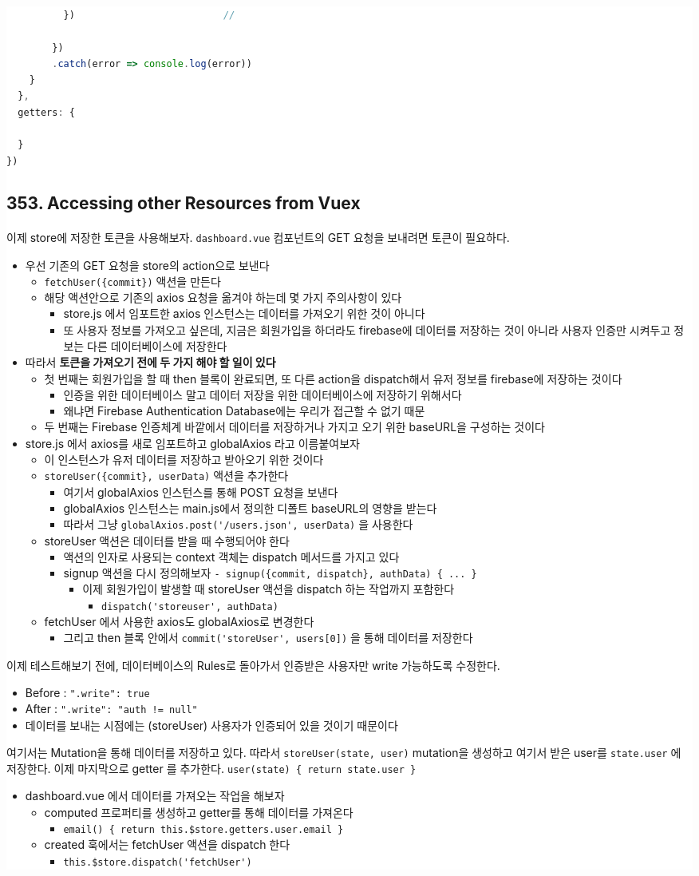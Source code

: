 ```javascript
          })                          //

        })
        .catch(error => console.log(error))
    }
  },
  getters: {

  }
})
```

## 353. Accessing other Resources from Vuex

이제 store에 저장한 토큰을 사용해보자. `dashboard.vue` 컴포넌트의 GET 요청을 보내려면 토큰이 필요하다.

- 우선 기존의 GET 요청을 store의 action으로 보낸다
    - `fetchUser({commit})` 액션을 만든다
    - 해당 액션안으로 기존의 axios 요청을 옮겨야 하는데 몇 가지 주의사항이 있다
        - store.js 에서 임포트한 axios 인스턴스는 데이터를 가져오기 위한 것이 아니다
        - 또 사용자 정보를 가져오고 싶은데, 지금은 회원가입을 하더라도 firebase에 데이터를 저장하는 것이 아니라 사용자 인증만 시켜두고 정보는 다른 데이터베이스에 저장한다
- 따라서 **토큰을 가져오기 전에 두 가지 해야 할 일이 있다**
    - 첫 번째는 회원가입을 할 때 then 블록이 완료되면, 또 다른 action을 dispatch해서 유저 정보를 firebase에 저장하는 것이다
        - 인증을 위한 데이터베이스 말고 데이터 저장을 위한 데이터베이스에 저장하기 위해서다
        - 왜냐면 Firebase Authentication Database에는 우리가 접근할 수 없기 때문
    - 두 번째는 Firebase 인증체계 바깥에서 데이터를 저장하거나 가지고 오기 위한 baseURL을 구성하는 것이다
- store.js 에서 axios를 새로 임포트하고 globalAxios 라고 이름붙여보자
    - 이 인스턴스가 유저 데이터를 저장하고 받아오기 위한 것이다
    - `storeUser({commit}, userData)` 액션을 추가한다
        - 여기서 globalAxios 인스턴스를 통해 POST 요청을 보낸다
        - globalAxios 인스턴스는 main.js에서 정의한 디폴트 baseURL의 영향을 받는다
        - 따라서 그냥 `globalAxios.post('/users.json', userData)` 을 사용한다
    - storeUser 액션은 데이터를 받을 때 수행되어야 한다
        - 액션의 인자로 사용되는 context 객체는 dispatch 메서드를 가지고 있다
        - signup 액션을 다시 정의해보자
            `- signup({commit, dispatch}, authData) { ... }`
            - 이제 회원가입이 발생할 때 storeUser 액션을 dispatch 하는 작업까지 포함한다
                - `dispatch('storeuser', authData)`
    - fetchUser 에서 사용한 axios도 globalAxios로 변경한다
        - 그리고 then 블록 안에서 `commit('storeUser', users[0])` 을 통해 데이터를 저장한다

이제 테스트해보기 전에, 데이터베이스의 Rules로 돌아가서 인증받은 사용자만 write 가능하도록 수정한다.

- Before : `".write": true`
- After : `".write": "auth != null"`
- 데이터를 보내는 시점에는 (storeUser) 사용자가 인증되어 있을 것이기 때문이다

여기서는 Mutation을 통해 데이터를 저장하고 있다.
따라서 `storeUser(state, user)` mutation을 생성하고 여기서 받은 user를 `state.user` 에 저장한다.
이제 마지막으로 getter 를 추가한다. `user(state) { return state.user }`

- dashboard.vue 에서 데이터를 가져오는 작업을 해보자
    - computed 프로퍼티를 생성하고 getter를 통해 데이터를 가져온다
        - `email() { return this.$store.getters.user.email }`
    - created 훅에서는 fetchUser 액션을 dispatch 한다
        - `this.$store.dispatch('fetchUser')`
